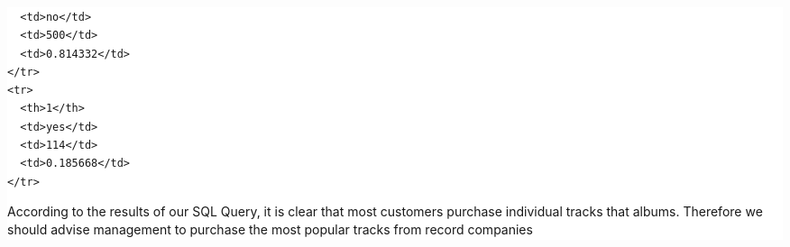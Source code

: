       <td>no</td>
      <td>500</td>
      <td>0.814332</td>
    </tr>
    <tr>
      <th>1</th>
      <td>yes</td>
      <td>114</td>
      <td>0.185668</td>
    </tr>
  </tbody>
</table>
</div>



<p>According to the results of our SQL Query, it is clear that most customers purchase individual tracks that albums. Therefore we should advise management to purchase the most popular tracks from record companies </p>
